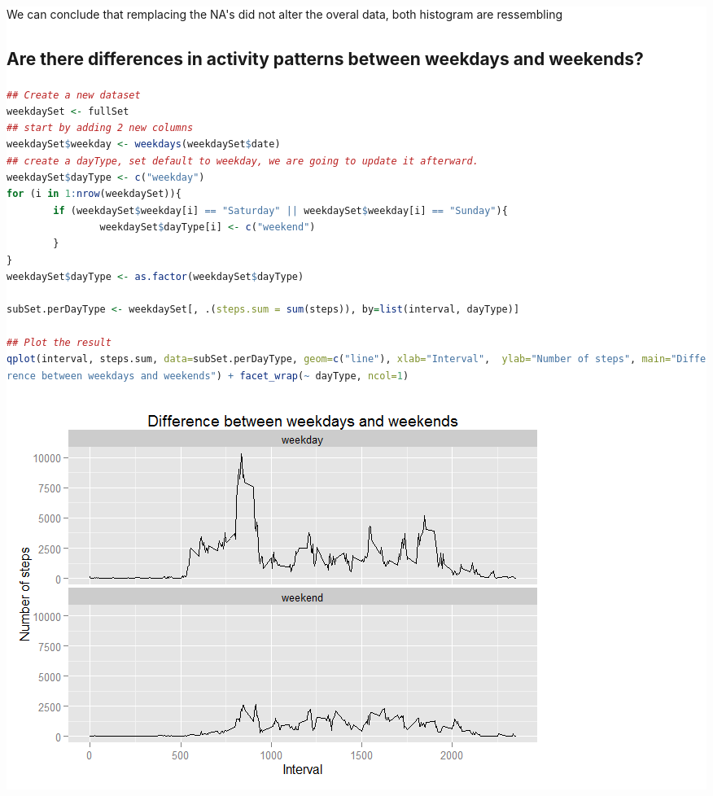 We can conclude that remplacing the NA's did not alter the overal data, both histogram are ressembling


## Are there differences in activity patterns between weekdays and weekends?

```r
## Create a new dataset 
weekdaySet <- fullSet
## start by adding 2 new columns
weekdaySet$weekday <- weekdays(weekdaySet$date)
## create a dayType, set default to weekday, we are going to update it afterward.
weekdaySet$dayType <- c("weekday")
for (i in 1:nrow(weekdaySet)){
        if (weekdaySet$weekday[i] == "Saturday" || weekdaySet$weekday[i] == "Sunday"){
                weekdaySet$dayType[i] <- c("weekend")
        }
}
weekdaySet$dayType <- as.factor(weekdaySet$dayType)

subSet.perDayType <- weekdaySet[, .(steps.sum = sum(steps)), by=list(interval, dayType)]

## Plot the result
qplot(interval, steps.sum, data=subSet.perDayType, geom=c("line"), xlab="Interval",  ylab="Number of steps", main="Difference between weekdays and weekends") + facet_wrap(~ dayType, ncol=1)
```

![](PA1_template_files/figure-html/part4DifferentActivityPattern-1.png) 
